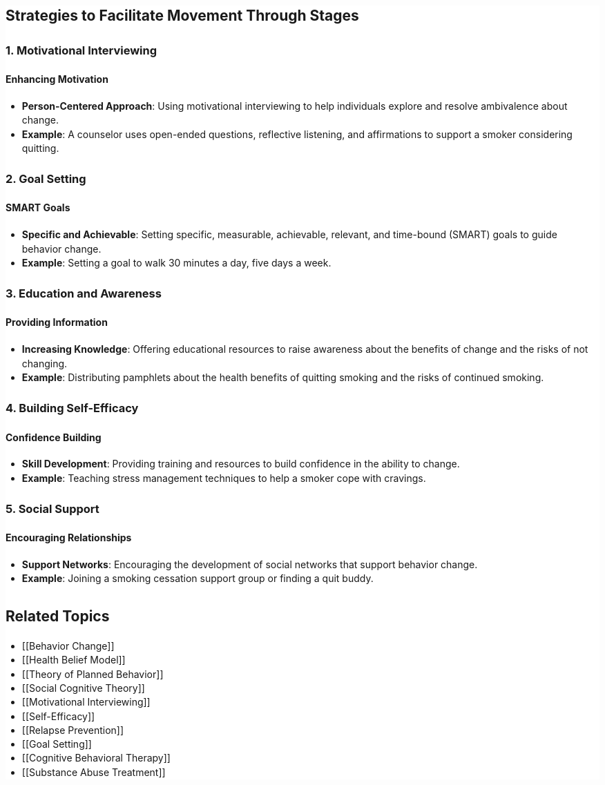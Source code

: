 ## Strategies to Facilitate Movement Through Stages

### 1. Motivational Interviewing

#### Enhancing Motivation

- **Person-Centered Approach**: Using motivational interviewing to help individuals explore and resolve ambivalence about change.
- **Example**: A counselor uses open-ended questions, reflective listening, and affirmations to support a smoker considering quitting.

### 2. Goal Setting

#### SMART Goals

- **Specific and Achievable**: Setting specific, measurable, achievable, relevant, and time-bound (SMART) goals to guide behavior change.
- **Example**: Setting a goal to walk 30 minutes a day, five days a week.

### 3. Education and Awareness

#### Providing Information

- **Increasing Knowledge**: Offering educational resources to raise awareness about the benefits of change and the risks of not changing.
- **Example**: Distributing pamphlets about the health benefits of quitting smoking and the risks of continued smoking.

### 4. Building Self-Efficacy

#### Confidence Building

- **Skill Development**: Providing training and resources to build confidence in the ability to change.
- **Example**: Teaching stress management techniques to help a smoker cope with cravings.

### 5. Social Support

#### Encouraging Relationships

- **Support Networks**: Encouraging the development of social networks that support behavior change.
- **Example**: Joining a smoking cessation support group or finding a quit buddy.

## Related Topics

- [[Behavior Change]]
- [[Health Belief Model]]
- [[Theory of Planned Behavior]]
- [[Social Cognitive Theory]]
- [[Motivational Interviewing]]
- [[Self-Efficacy]]
- [[Relapse Prevention]]
- [[Goal Setting]]
- [[Cognitive Behavioral Therapy]]
- [[Substance Abuse Treatment]]
